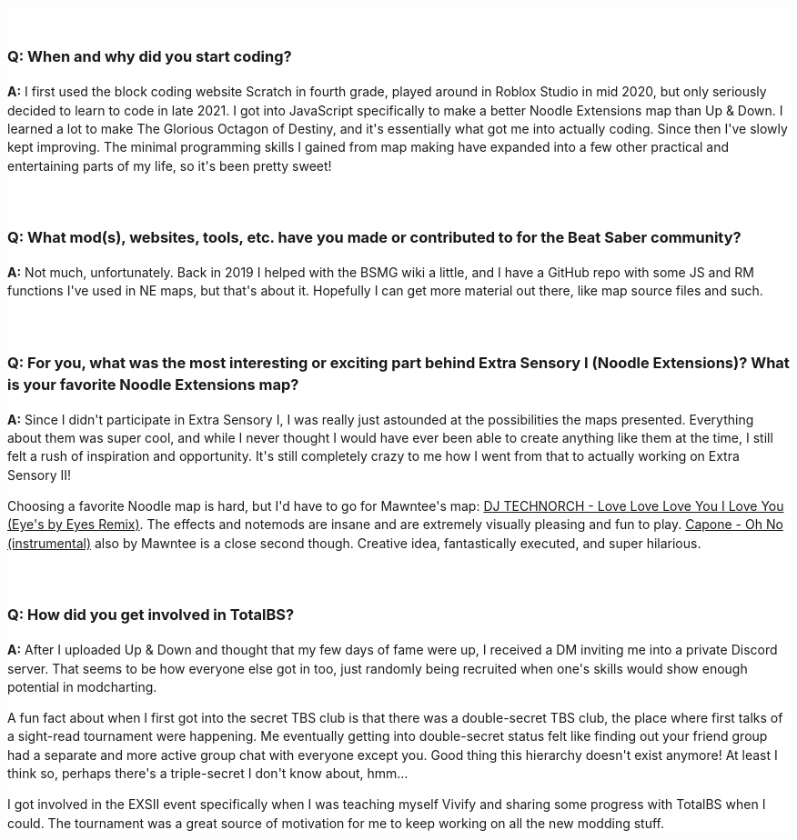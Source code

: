 <br />

### Q: When and why did you start coding?

**A:** I first used the block coding website Scratch in fourth grade, played around in Roblox Studio in mid 2020, but only seriously decided to learn to code in late 2021. I got into JavaScript specifically to make a better Noodle Extensions map than Up & Down. I learned a lot to make The Glorious Octagon of Destiny, and it's essentially what got me into actually coding. Since then I've slowly kept improving. The minimal programming skills I gained from map making have expanded into a few other practical and entertaining parts of my life, so it's been pretty sweet!

<br />

### Q: What mod(s), websites, tools, etc. have you made or contributed to for the Beat Saber community?

**A:** Not much, unfortunately. Back in 2019 I helped with the BSMG wiki a little, and I have a GitHub repo with some JS and RM functions I've used in NE maps, but that's about it. Hopefully I can get more material out there, like map source files and such.

<br />

### Q: For you, what was the most interesting or exciting part behind Extra Sensory I (Noodle Extensions)? What is your favorite Noodle Extensions map?

**A:** Since I didn't participate in Extra Sensory I, I was really just astounded at the possibilities the maps presented. Everything about them was super cool, and while I never thought I would have ever been able to create anything like them at the time, I still felt a rush of inspiration and opportunity. It's still completely crazy to me how I went from that to actually working on Extra Sensory II!

Choosing a favorite Noodle map is hard, but I'd have to go for Mawntee's map: [DJ TECHNORCH - Love Love Love You I Love You (Eye's by Eyes Remix)](https://beatsaver.com/maps/133c5). The effects and notemods are insane and are extremely visually pleasing and fun to play. [Capone - Oh No (instrumental)](https://beatsaver.com/maps/108ee) also by Mawntee is a close second though. Creative idea, fantastically executed, and super hilarious.

<br />

### Q: How did you get involved in TotalBS?

**A:** After I uploaded Up & Down and thought that my few days of fame were up, I received a DM inviting me into a private Discord server. That seems to be how everyone else got in too, just randomly being recruited when one's skills would show enough potential in modcharting.

A fun fact about when I first got into the secret TBS club is that there was a double-secret TBS club, the place where first talks of a sight-read tournament were happening. Me eventually getting into double-secret status felt like finding out your friend group had a separate and more active group chat with everyone except you. Good thing this hierarchy doesn't exist anymore! At least I think so, perhaps there's a triple-secret I don't know about, hmm…

I got involved in the EXSII event specifically when I was teaching myself Vivify and sharing some progress with TotalBS when I could. The tournament was a great source of motivation for me to keep working on all the new modding stuff.
